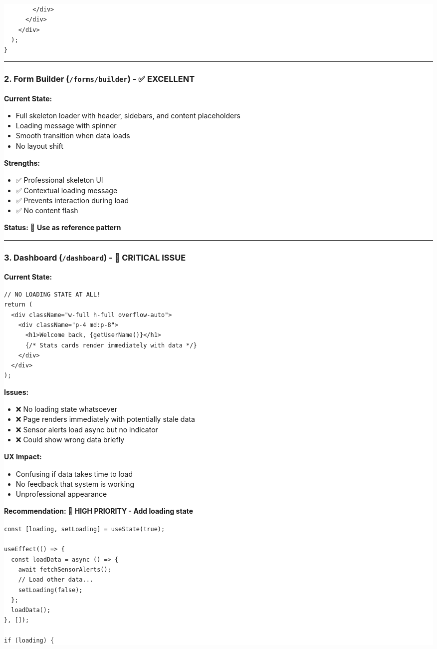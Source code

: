 ```tsx
        </div>
      </div>
    </div>
  );
}
```

---

### 2. Form Builder (`/forms/builder`) - ✅ EXCELLENT

**Current State:**
- Full skeleton loader with header, sidebars, and content placeholders
- Loading message with spinner
- Smooth transition when data loads
- No layout shift

**Strengths:**
- ✅ Professional skeleton UI
- ✅ Contextual loading message
- ✅ Prevents interaction during load
- ✅ No content flash

**Status:** 🎯 **Use as reference pattern**

---

### 3. Dashboard (`/dashboard`) - 🔴 CRITICAL ISSUE

**Current State:**
```tsx
// NO LOADING STATE AT ALL!
return (
  <div className="w-full h-full overflow-auto">
    <div className="p-4 md:p-8">
      <h1>Welcome back, {getUserName()}</h1>
      {/* Stats cards render immediately with data */}
    </div>
  </div>
);
```

**Issues:**
- ❌ No loading state whatsoever
- ❌ Page renders immediately with potentially stale data
- ❌ Sensor alerts load async but no indicator
- ❌ Could show wrong data briefly

**UX Impact:**
- Confusing if data takes time to load
- No feedback that system is working
- Unprofessional appearance

**Recommendation:** 🚨 **HIGH PRIORITY - Add loading state**
```tsx
const [loading, setLoading] = useState(true);

useEffect(() => {
  const loadData = async () => {
    await fetchSensorAlerts();
    // Load other data...
    setLoading(false);
  };
  loadData();
}, []);

if (loading) {
```